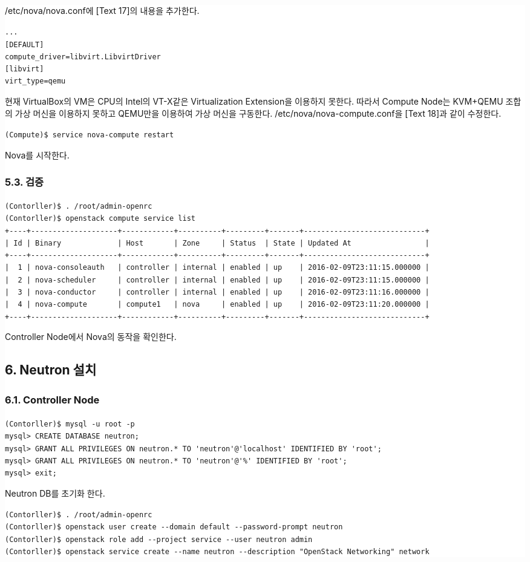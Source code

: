 /etc/nova/nova.conf에 [Text 17]의 내용을 추가한다.

```text {caption="[Text 18] Compute Node - /etc/nova/nova-compute.conf", linenos=table}
...
[DEFAULT]
compute_driver=libvirt.LibvirtDriver
[libvirt]
virt_type=qemu
```

현재 VirtualBox의 VM은 CPU의 Intel의 VT-X같은 Virtualization Extension을 이용하지 못한다. 따라서 Compute Node는 KVM+QEMU 조합의 가상 머신을 이용하지 못하고 QEMU만을 이용하여 가상 머신을 구동한다. /etc/nova/nova-compute.conf을 [Text 18]과 같이 수정한다.

```shell
(Compute)$ service nova-compute restart
```

Nova를 시작한다.

### 5.3. 검증

```shell
(Contorller)$ . /root/admin-openrc
(Contorller)$ openstack compute service list
+----+--------------------+------------+----------+---------+-------+----------------------------+
| Id | Binary             | Host       | Zone     | Status  | State | Updated At                 |
+----+--------------------+------------+----------+---------+-------+----------------------------+
|  1 | nova-consoleauth   | controller | internal | enabled | up    | 2016-02-09T23:11:15.000000 |
|  2 | nova-scheduler     | controller | internal | enabled | up    | 2016-02-09T23:11:15.000000 |
|  3 | nova-conductor     | controller | internal | enabled | up    | 2016-02-09T23:11:16.000000 |
|  4 | nova-compute       | compute1   | nova     | enabled | up    | 2016-02-09T23:11:20.000000 |
+----+--------------------+------------+----------+---------+-------+----------------------------+
```

Controller Node에서 Nova의 동작을 확인한다.

## 6. Neutron 설치

### 6.1. Controller Node

```shell
(Contorller)$ mysql -u root -p
mysql> CREATE DATABASE neutron;
mysql> GRANT ALL PRIVILEGES ON neutron.* TO 'neutron'@'localhost' IDENTIFIED BY 'root';
mysql> GRANT ALL PRIVILEGES ON neutron.* TO 'neutron'@'%' IDENTIFIED BY 'root';
mysql> exit;
```

Neutron DB를 초기화 한다.

```shell
(Contorller)$ . /root/admin-openrc
(Contorller)$ openstack user create --domain default --password-prompt neutron
(Contorller)$ openstack role add --project service --user neutron admin
(Contorller)$ openstack service create --name neutron --description "OpenStack Networking" network
```

